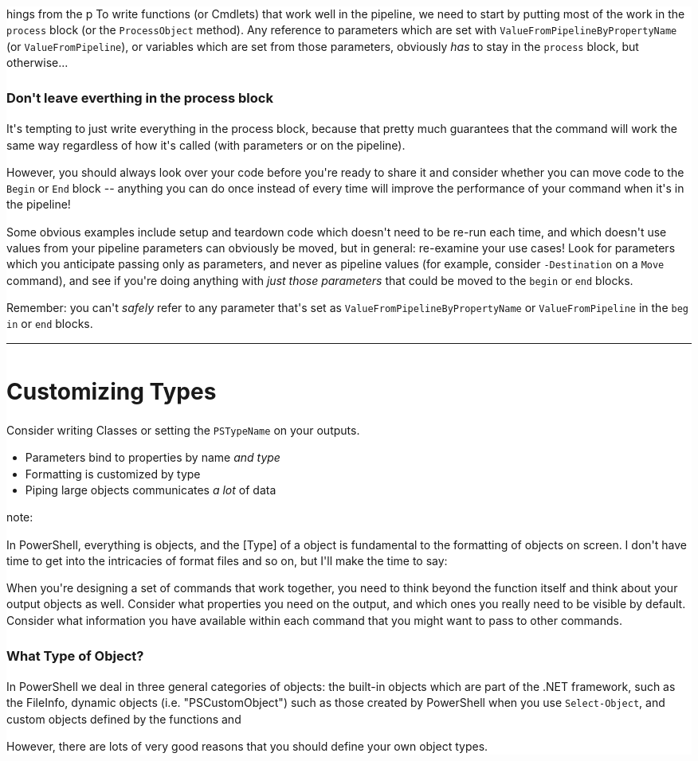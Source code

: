 hings from the p
To write functions (or Cmdlets) that work well in the pipeline, we need to start by putting most of the work in the `process` block (or the `ProcessObject` method). Any reference to parameters which are set with `ValueFromPipelineByPropertyName` (or `ValueFromPipeline`), or variables which are set from those parameters, obviously _has_ to stay in the `process` block, but otherwise...

### Don't leave everthing in the process block

It's tempting to just write everything in the process block, because that pretty much guarantees that the command will work the same way regardless of how it's called (with parameters or on the pipeline).

However, you should always look over your code before you're ready to share it and consider whether you can move code to the `Begin` or `End` block -- anything you can do once instead of every time will improve the performance of your command when it's in the pipeline!

Some obvious examples include setup and teardown code which doesn't need to be re-run each time, and which doesn't use values from your pipeline parameters can obviously be moved, but in general: re-examine your use cases! Look for parameters which you anticipate passing only as parameters, and never as pipeline values (for example, consider `-Destination` on a `Move` command), and see if you're doing anything with _just those parameters_ that could be moved to the `begin` or `end` blocks.

Remember: you can't _safely_ refer to any parameter that's set as `ValueFromPipelineByPropertyName` or `ValueFromPipeline` in the `begin` or `end` blocks.

---



# Customizing Types

Consider writing Classes or setting the `PSTypeName` on your outputs.

- Parameters bind to properties by name _and type_
- Formatting is customized by type
- Piping large objects communicates _a lot_ of data


note:

In PowerShell, everything is objects, and the [Type] of a object is fundamental to the formatting of objects on screen. I don't have time to get into the intricacies of format files and so on, but I'll make the time to say:

When you're designing a set of commands that work together, you need to think beyond the function itself and think about your output objects as well. Consider what properties you need on the output, and which ones you really need to be visible by default. Consider what information you have available within each command that you might want to pass to other commands.

### What Type of Object?

In PowerShell we deal in three general categories of objects: the built-in objects which are part of the .NET framework, such as the FileInfo,  dynamic objects (i.e. "PSCustomObject") such as those created by PowerShell when you use `Select-Object`, and custom objects defined by the functions and

However, there are lots of very good reasons that you should define your own object types.
